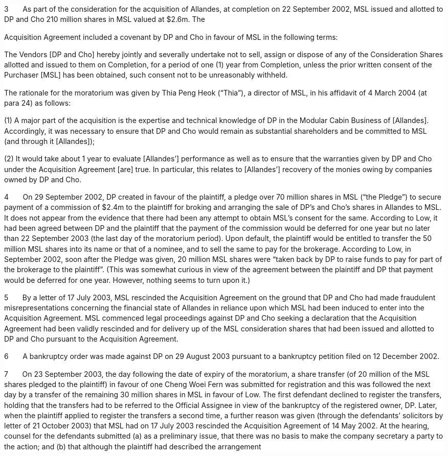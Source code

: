3       As part of the consideration for the acquisition of Allandes, at completion on 22 September 2002, MSL issued and allotted to DP and Cho 210 million shares in MSL valued at $2.6m. The 


Acquisition Agreement included a covenant by DP and Cho in favour of MSL in the following terms: 

 The Vendors [DP and Cho] hereby jointly and severally undertake not to sell, assign or dispose of any of the Consideration Shares allotted and issued to them on Completion, for a period of one (1) year from Completion, unless the prior written consent of the Purchaser [MSL] has been obtained, such consent not to be unreasonably withheld. 

The rationale for the moratorium was given by Thia Peng Heok (“Thia”), a director of MSL, in his affidavit of 4 March 2004 (at para 24) as follows: 

 (1) A major part of the acquisition is the expertise and technical knowledge of DP in the Modular Cabin Business of [Allandes]. Accordingly, it was necessary to ensure that DP and Cho would remain as substantial shareholders and be committed to MSL (and through it [Allandes]); 

 (2) It would take about 1 year to evaluate [Allandes’] performance as well as to ensure that the warranties given by DP and Cho under the Acquisition Agreement [are] true. In particular, this relates to [Allandes’] recovery of the monies owing by companies owned by DP and Cho. 

4       On 29 September 2002, DP created in favour of the plaintiff, a pledge over 70 million shares in MSL (“the Pledge”) to secure payment of a commission of $2.4m to the plaintiff for broking and arranging the sale of DP’s and Cho’s shares in Allandes to MSL. It does not appear from the evidence that there had been any attempt to obtain MSL’s consent for the same. According to Low, it had been agreed between DP and the plaintiff that the payment of the commission would be deferred for one year but no later than 22 September 2003 (the last day of the moratorium period). Upon default, the plaintiff would be entitled to transfer the 50 million MSL shares into its name or that of a nominee, and to sell the same to pay for the brokerage. According to Low, in September 2002, soon after the Pledge was given, 20 million MSL shares were “taken back by DP to raise funds to pay for part of the brokerage to the plaintiff”. (This was somewhat curious in view of the agreement between the plaintiff and DP that payment would be deferred for one year. However, nothing seems to turn upon it.) 

5       By a letter of 17 July 2003, MSL rescinded the Acquisition Agreement on the ground that DP and Cho had made fraudulent misrepresentations concerning the financial state of Allandes in reliance upon which MSL had been induced to enter into the Acquisition Agreement. MSL commenced legal proceedings against DP and Cho seeking a declaration that the Acquisition Agreement had been validly rescinded and for delivery up of the MSL consideration shares that had been issued and allotted to DP and Cho pursuant to the Acquisition Agreement. 

6       A bankruptcy order was made against DP on 29 August 2003 pursuant to a bankruptcy petition filed on 12 December 2002. 

7       On 23 September 2003, the day following the date of expiry of the moratorium, a share transfer (of 20 million of the MSL shares pledged to the plaintiff) in favour of one Cheng Woei Fern was submitted for registration and this was followed the next day by a transfer of the remaining 30 million shares in MSL in favour of Low. The first defendant declined to register the transfers, holding that the transfers had to be referred to the Official Assignee in view of the bankruptcy of the registered owner, DP. Later, when the plaintiff applied to register the transfers a second time, a further reason was given (through the defendants’ solicitors by letter of 21 October 2003) that MSL had on 17 July 2003 rescinded the Acquisition Agreement of 14 May 2002. At the hearing, counsel for the defendants submitted (a) as a preliminary issue, that there was no basis to make the company secretary a party to the action; and (b) that although the plaintiff had described the arrangement 

